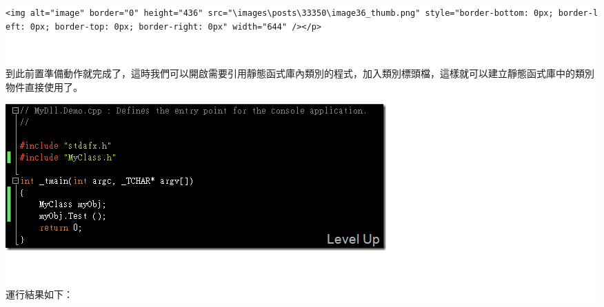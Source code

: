 	<img alt="image" border="0" height="436" src="\images\posts\33350\image36_thumb.png" style="border-bottom: 0px; border-left: 0px; border-top: 0px; border-right: 0px" width="644" /></p>
<p>
	 </p>
<p>
	到此前置準備動作就完成了，這時我們可以開啟需要引用靜態函式庫內類別的程式，加入類別標頭檔，這樣就可以建立靜態函式庫中的類別物件直接使用了。</p>
<p>
	<img alt="image" border="0" height="213" src="\images\posts\33350\image39_thumb.png" style="border-bottom: 0px; border-left: 0px; border-top: 0px; border-right: 0px" width="552" /></p>
<p>
	 </p>
<p>
	運行結果如下：</p>
<p>